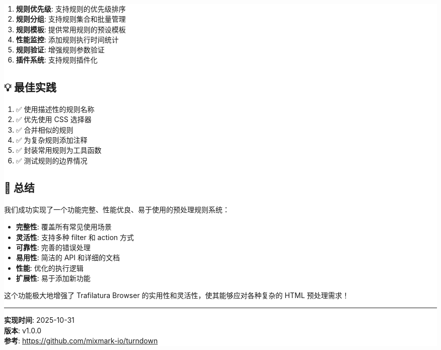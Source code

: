 1. **规则优先级**: 支持规则的优先级排序
2. **规则分组**: 支持规则集合和批量管理
3. **规则模板**: 提供常用规则的预设模板
4. **性能监控**: 添加规则执行时间统计
5. **规则验证**: 增强规则参数验证
6. **插件系统**: 支持规则插件化

## 💡 最佳实践

1. ✅ 使用描述性的规则名称
2. ✅ 优先使用 CSS 选择器
3. ✅ 合并相似的规则
4. ✅ 为复杂规则添加注释
5. ✅ 封装常用规则为工具函数
6. ✅ 测试规则的边界情况

## 🎉 总结

我们成功实现了一个功能完整、性能优良、易于使用的预处理规则系统：

- **完整性**: 覆盖所有常见使用场景
- **灵活性**: 支持多种 filter 和 action 方式
- **可靠性**: 完善的错误处理
- **易用性**: 简洁的 API 和详细的文档
- **性能**: 优化的执行逻辑
- **扩展性**: 易于添加新功能

这个功能极大地增强了 Trafilatura Browser 的实用性和灵活性，使其能够应对各种复杂的 HTML 预处理需求！

---

**实现时间**: 2025-10-31  
**版本**: v1.0.0  
**参考**: https://github.com/mixmark-io/turndown

